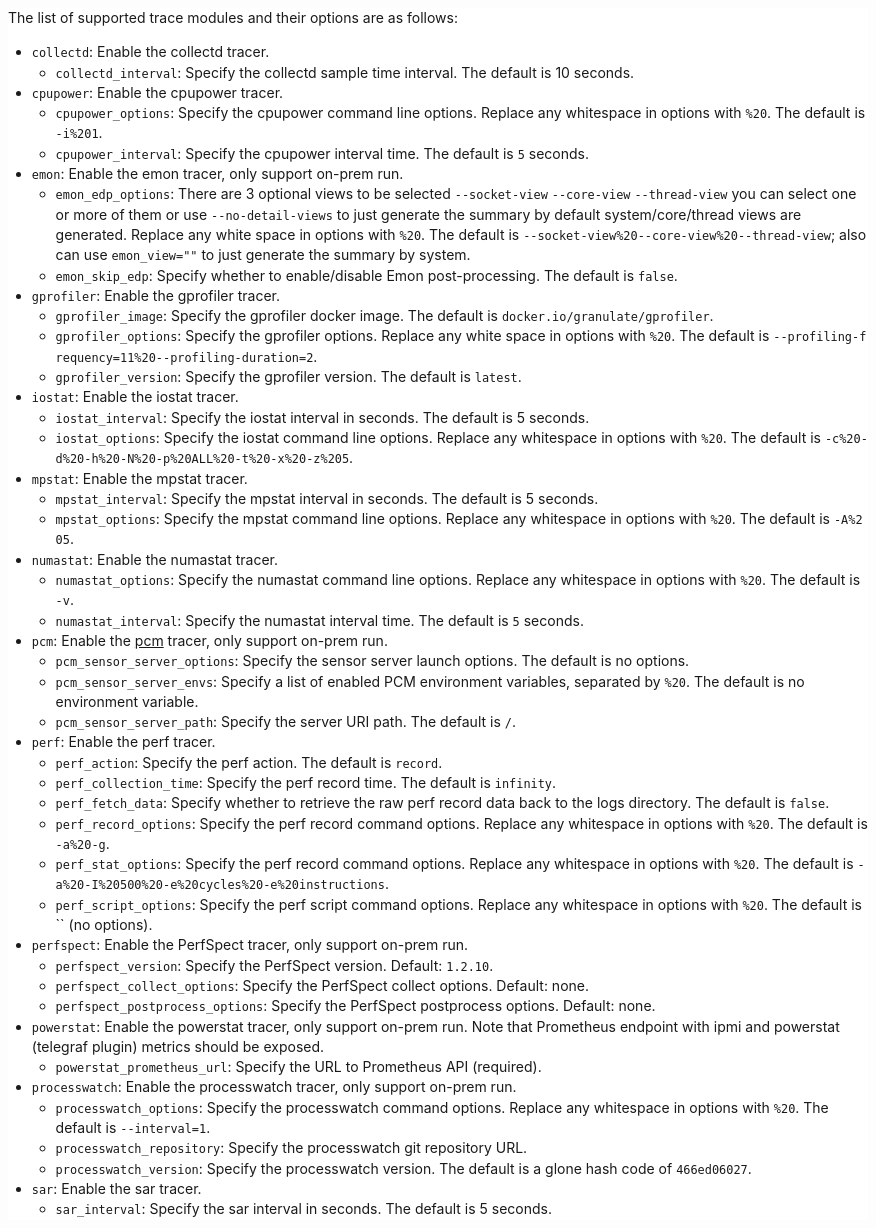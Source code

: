 The list of supported trace modules and their options are as follows:

- `collectd`: Enable the collectd tracer.
  - `collectd_interval`: Specify the collectd sample time interval. The default is 10 seconds.
- `cpupower`: Enable the cpupower tracer.
  - `cpupower_options`: Specify the cpupower command line options. Replace any whitespace in options with `%20`. The default is `-i%201`.
  - `cpupower_interval`: Specify the cpupower interval time. The default is `5` seconds.
- `emon`: Enable the emon tracer, only support on-prem run.
  - `emon_edp_options`: There are 3 optional views to be selected `--socket-view` `--core-view` `--thread-view` you can select one or more of them or use `--no-detail-views` to just generate the summary by default system/core/thread views are generated. Replace any white space in options with `%20`. The default is `--socket-view%20--core-view%20--thread-view`; also can use `emon_view=""` to just generate the summary by system.
  - `emon_skip_edp`: Specify whether to enable/disable Emon post-processing. The default is `false`.
- `gprofiler`: Enable the gprofiler tracer.  
  - `gprofiler_image`: Specify the gprofiler docker image. The default is `docker.io/granulate/gprofiler`.
  - `gprofiler_options`: Specify the gprofiler options. Replace any white space in options with `%20`. The default is `--profiling-frequency=11%20--profiling-duration=2`.
  - `gprofiler_version`: Specify the gprofiler version. The default is `latest`.
- `iostat`: Enable the iostat tracer.
  - `iostat_interval`: Specify the iostat interval in seconds. The default is 5 seconds.
  - `iostat_options`: Specify the iostat command line options. Replace any whitespace in options with `%20`. The default is `-c%20-d%20-h%20-N%20-p%20ALL%20-t%20-x%20-z%205`.
- `mpstat`: Enable the mpstat tracer.
  - `mpstat_interval`: Specify the mpstat interval in seconds. The default is 5 seconds.
  - `mpstat_options`: Specify the mpstat command line options. Replace any whitespace in options with `%20`. The default is `-A%205`.
- `numastat`: Enable the numastat tracer.
  - `numastat_options`: Specify the numastat command line options. Replace any whitespace in options with `%20`. The default is `-v`.
  - `numastat_interval`: Specify the numastat interval time. The default is `5` seconds.
- `pcm`: Enable the [pcm][pcm] tracer, only support on-prem run.
  - `pcm_sensor_server_options`: Specify the sensor server launch options. The default is no options.
  - `pcm_sensor_server_envs`: Specify a list of enabled PCM environment variables, separated by `%20`. The default is no environment variable.
  - `pcm_sensor_server_path`: Specify the server URI path. The default is `/`.
- `perf`: Enable the perf tracer.
  - `perf_action`: Specify the perf action. The default is `record`.
  - `perf_collection_time`: Specify the perf record time. The default is `infinity`.
  - `perf_fetch_data`: Specify whether to retrieve the raw perf record data back to the logs directory. The default is `false`.
  - `perf_record_options`: Specify the perf record command options. Replace any whitespace in options with `%20`. The default is `-a%20-g`.
  - `perf_stat_options`: Specify the perf record command options. Replace any whitespace in options with `%20`. The default is `-a%20-I%20500%20-e%20cycles%20-e%20instructions`.
  - `perf_script_options`: Specify the perf script command options. Replace any whitespace in options with `%20`. The default is `` (no options).
- `perfspect`: Enable the PerfSpect tracer, only support on-prem run.
  - `perfspect_version`: Specify the PerfSpect version. Default: `1.2.10`.
  - `perfspect_collect_options`: Specify the PerfSpect collect options. Default: none.
  - `perfspect_postprocess_options`: Specify the PerfSpect postprocess options. Default: none.
- `powerstat`: Enable the powerstat tracer, only support on-prem run. Note that Prometheus endpoint with ipmi and powerstat (telegraf plugin) metrics should be exposed.
  - `powerstat_prometheus_url`: Specify the URL to Prometheus API (required).
- `processwatch`: Enable the processwatch tracer, only support on-prem run.
  - `processwatch_options`: Specify the processwatch command options. Replace any whitespace in options with `%20`. The default is `--interval=1`.
  - `processwatch_repository`: Specify the processwatch git repository URL.
  - `processwatch_version`: Specify the processwatch version. The default is a glone hash code of `466ed06027`.
- `sar`: Enable the sar tracer.
  - `sar_interval`: Specify the sar interval in seconds. The default is 5 seconds.

[AWS ebs_volume-type]: https://registry.terraform.io/providers/hashicorp/aws/latest/docs/resources/ebs_volume#type
[AliCloud disk-category]: https://registry.terraform.io/providers/aliyun/alicloud/latest/docs/resources/disk#category
[AliCloud disk-performance_level]: https://registry.terraform.io/providers/aliyun/alicloud/latest/docs/resources/disk#performance_level
[Ansible Configuration Parameters]: #ansible-configuration-parameters
[Azure managed-disks-overview]: https://learn.microsoft.com/en-us/azure/virtual-machines/managed-disks-overview
[Azure managed_disk-storage_account_type]: https://registry.terraform.io/providers/hashicorp/azurerm/latest/docs/resources/managed_disk#storage_account_type
[Azure managed-disks-overview]: https://learn.microsoft.com/en-us/azure/virtual-machines/managed-disks-overview
[FlameGraph options]: https://github.com/brendangregg/FlameGraph#options
[FlameGraph readme]: https://github.com/brendangregg/FlameGraph#readme
[GCP compute_disk-type]: https://registry.terraform.io/providers/hashicorp/google/latest/docs/resources/compute_disk#type
[GCP specify-min-cpu-platform]: https://cloud.google.com/compute/docs/instances/specify-min-cpu-platform
[Tencent instance-data_disk_type]: https://registry.terraform.io/providers/tencentcloudstack/tencentcloud/latest/docs/resources/instance#data_disk_type
[Terraform Configuration Parameters]: #terraform-configuration-parameters
[pcm]: https://github.com/intel/pcm
